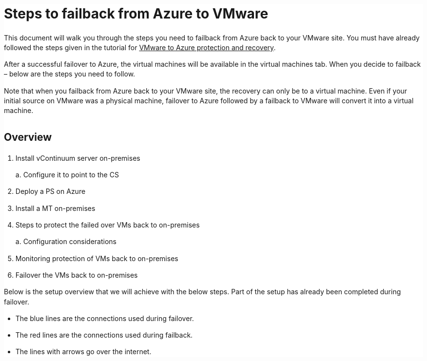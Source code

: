 <properties 
   pageTitle="Steps to failback from Azure to VMware" 
   description="This article describes how Azure Site Recovery and vContinuum tool can be used to failback a virtual machine back to VMware." 
   services="site-recovery" 
   documentationCenter="" 
   authors="ruturaj" 
   manager="mkjain" 
   editor=""/>

<tags
	ms.service="site-recovery"
	ms.date="10/07/2015"
	wacn.date=""/>

# Steps to failback from Azure to VMware

This document will walk you through the steps you need to failback from Azure back to your VMware site. You must have already followed the steps given in the tutorial for [VMware to Azure protection and recovery](/documentation/articles/site-recovery-vmware-to-azure).

After a successful failover to Azure, the virtual machines will be
available in the virtual machines tab. When you decide to failback –
below are the steps you need to follow.

Note that when you failback from Azure back to your VMware site, the recovery can only be to a virtual machine. Even if your initial source on VMware was a physical machine, failover to Azure followed by a failback to VMware will convert it into a virtual machine.

## Overview

1.  Install vContinuum server on-premises

    a.  Configure it to point to the CS

2.  Deploy a PS on Azure

3.  Install a MT on-premises

4.  Steps to protect the failed over VMs back to on-premises

    a.  Configuration considerations

5.  Monitoring protection of VMs back to on-premises

6.  Failover the VMs back to on-premises

Below is the setup overview that we will achieve with the below steps.
Part of the setup has already been completed during failover.

-   The blue lines are the connections used during failover.

-   The red lines are the connections used during failback.

-   The lines with arrows go over the internet.

